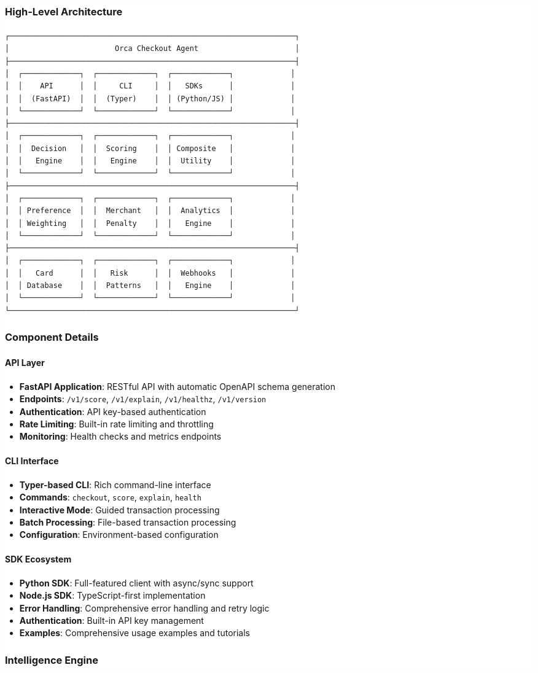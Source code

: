 ### High-Level Architecture

```
┌─────────────────────────────────────────────────────────────────┐
│                        Orca Checkout Agent                      │
├─────────────────────────────────────────────────────────────────┤
│  ┌─────────────┐  ┌─────────────┐  ┌─────────────┐             │
│  │    API      │  │     CLI     │  │   SDKs      │             │
│  │  (FastAPI)  │  │  (Typer)    │  │ (Python/JS) │             │
│  └─────────────┘  └─────────────┘  └─────────────┘             │
├─────────────────────────────────────────────────────────────────┤
│  ┌─────────────┐  ┌─────────────┐  ┌─────────────┐             │
│  │  Decision   │  │  Scoring    │  │ Composite   │             │
│  │   Engine    │  │   Engine    │  │  Utility    │             │
│  └─────────────┘  └─────────────┘  └─────────────┘             │
├─────────────────────────────────────────────────────────────────┤
│  ┌─────────────┐  ┌─────────────┐  ┌─────────────┐             │
│  │ Preference  │  │  Merchant   │  │  Analytics  │             │
│  │ Weighting   │  │  Penalty    │  │   Engine    │             │
│  └─────────────┘  └─────────────┘  └─────────────┘             │
├─────────────────────────────────────────────────────────────────┤
│  ┌─────────────┐  ┌─────────────┐  ┌─────────────┐             │
│  │   Card      │  │   Risk      │  │  Webhooks   │             │
│  │ Database    │  │  Patterns   │  │   Engine    │             │
│  └─────────────┘  └─────────────┘  └─────────────┘             │
└─────────────────────────────────────────────────────────────────┘
```

### Component Details

#### API Layer
- **FastAPI Application**: RESTful API with automatic OpenAPI schema generation
- **Endpoints**: `/v1/score`, `/v1/explain`, `/v1/healthz`, `/v1/version`
- **Authentication**: API key-based authentication
- **Rate Limiting**: Built-in rate limiting and throttling
- **Monitoring**: Health checks and metrics endpoints

#### CLI Interface
- **Typer-based CLI**: Rich command-line interface
- **Commands**: `checkout`, `score`, `explain`, `health`
- **Interactive Mode**: Guided transaction processing
- **Batch Processing**: File-based transaction processing
- **Configuration**: Environment-based configuration

#### SDK Ecosystem
- **Python SDK**: Full-featured client with async/sync support
- **Node.js SDK**: TypeScript-first implementation
- **Error Handling**: Comprehensive error handling and retry logic
- **Authentication**: Built-in API key management
- **Examples**: Comprehensive usage examples and tutorials

### Intelligence Engine
